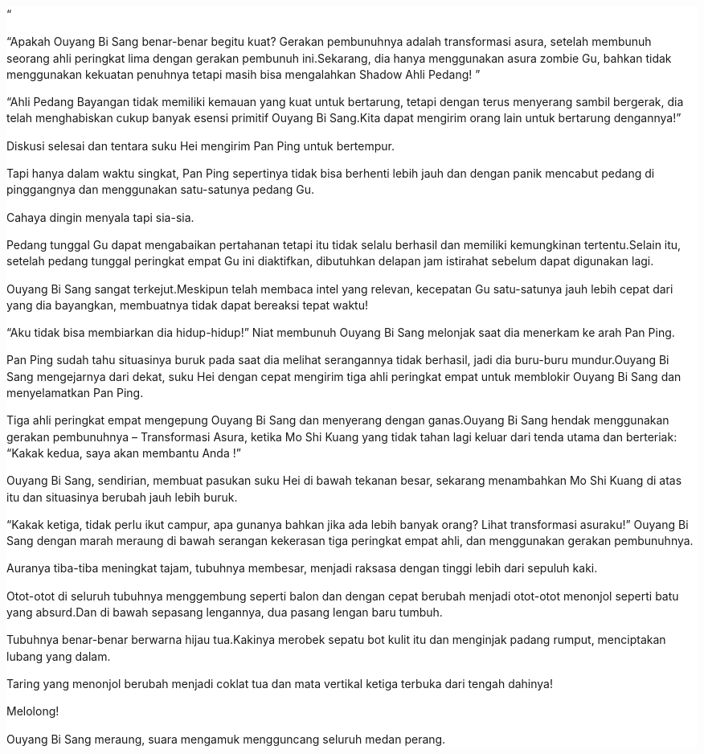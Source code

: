 “

“Apakah Ouyang Bi Sang benar-benar begitu kuat? Gerakan pembunuhnya adalah transformasi asura, setelah membunuh seorang ahli peringkat lima dengan gerakan pembunuh ini.Sekarang, dia hanya menggunakan asura zombie Gu, bahkan tidak menggunakan kekuatan penuhnya tetapi masih bisa mengalahkan Shadow Ahli Pedang! ”

“Ahli Pedang Bayangan tidak memiliki kemauan yang kuat untuk bertarung, tetapi dengan terus menyerang sambil bergerak, dia telah menghabiskan cukup banyak esensi primitif Ouyang Bi Sang.Kita dapat mengirim orang lain untuk bertarung dengannya!”

Diskusi selesai dan tentara suku Hei mengirim Pan Ping untuk bertempur.

Tapi hanya dalam waktu singkat, Pan Ping sepertinya tidak bisa berhenti lebih jauh dan dengan panik mencabut pedang di pinggangnya dan menggunakan satu-satunya pedang Gu.

Cahaya dingin menyala tapi sia-sia.

Pedang tunggal Gu dapat mengabaikan pertahanan tetapi itu tidak selalu berhasil dan memiliki kemungkinan tertentu.Selain itu, setelah pedang tunggal peringkat empat Gu ini diaktifkan, dibutuhkan delapan jam istirahat sebelum dapat digunakan lagi.

Ouyang Bi Sang sangat terkejut.Meskipun telah membaca intel yang relevan, kecepatan Gu satu-satunya jauh lebih cepat dari yang dia bayangkan, membuatnya tidak dapat bereaksi tepat waktu!

“Aku tidak bisa membiarkan dia hidup-hidup!” Niat membunuh Ouyang Bi Sang melonjak saat dia menerkam ke arah Pan Ping.

Pan Ping sudah tahu situasinya buruk pada saat dia melihat serangannya tidak berhasil, jadi dia buru-buru mundur.Ouyang Bi Sang mengejarnya dari dekat, suku Hei dengan cepat mengirim tiga ahli peringkat empat untuk memblokir Ouyang Bi Sang dan menyelamatkan Pan Ping.



Tiga ahli peringkat empat mengepung Ouyang Bi Sang dan menyerang dengan ganas.Ouyang Bi Sang hendak menggunakan gerakan pembunuhnya – Transformasi Asura, ketika Mo Shi Kuang yang tidak tahan lagi keluar dari tenda utama dan berteriak: “Kakak kedua, saya akan membantu Anda !”

Ouyang Bi Sang, sendirian, membuat pasukan suku Hei di bawah tekanan besar, sekarang menambahkan Mo Shi Kuang di atas itu dan situasinya berubah jauh lebih buruk.

“Kakak ketiga, tidak perlu ikut campur, apa gunanya bahkan jika ada lebih banyak orang? Lihat transformasi asuraku!” Ouyang Bi Sang dengan marah meraung di bawah serangan kekerasan tiga peringkat empat ahli, dan menggunakan gerakan pembunuhnya.

Auranya tiba-tiba meningkat tajam, tubuhnya membesar, menjadi raksasa dengan tinggi lebih dari sepuluh kaki.

Otot-otot di seluruh tubuhnya menggembung seperti balon dan dengan cepat berubah menjadi otot-otot menonjol seperti batu yang absurd.Dan di bawah sepasang lengannya, dua pasang lengan baru tumbuh.

Tubuhnya benar-benar berwarna hijau tua.Kakinya merobek sepatu bot kulit itu dan menginjak padang rumput, menciptakan lubang yang dalam.

Taring yang menonjol berubah menjadi coklat tua dan mata vertikal ketiga terbuka dari tengah dahinya!

Melolong!

Ouyang Bi Sang meraung, suara mengamuk mengguncang seluruh medan perang.
